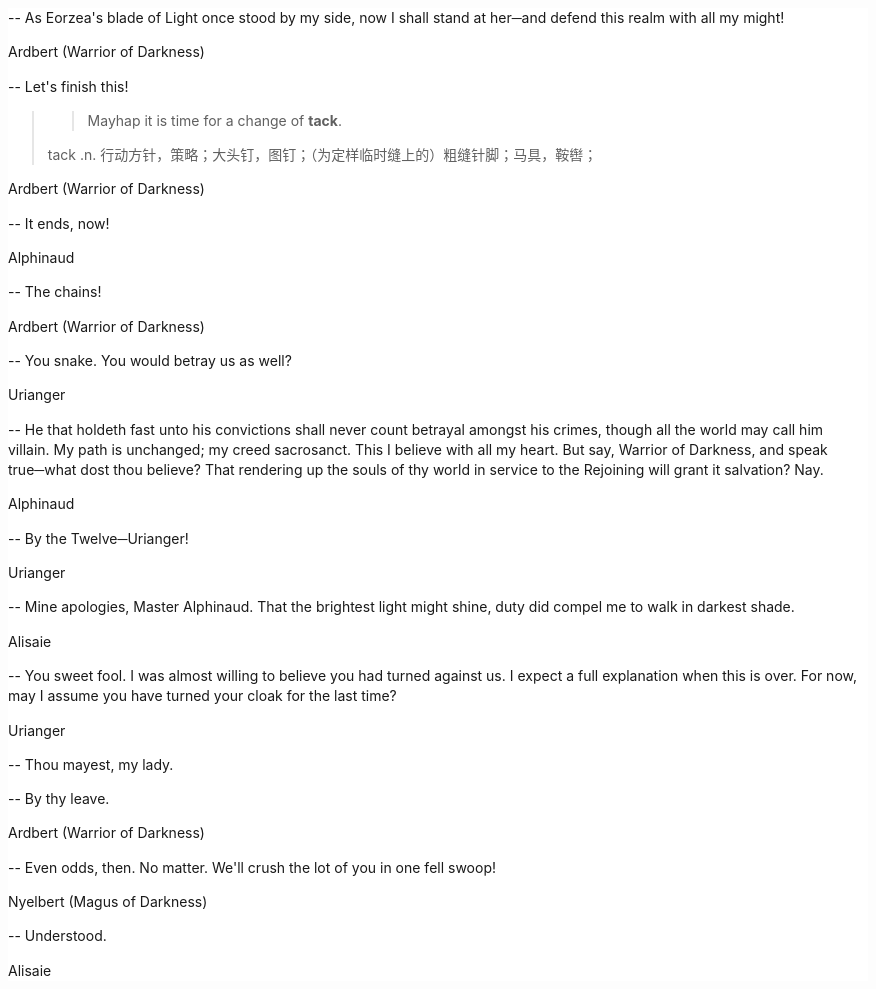 -- As Eorzea's blade of Light once stood by my side, now I shall stand at her─and defend this realm with all my might!

Ardbert (Warrior of Darkness)

-- Let's finish this!
</div>

>> Mayhap it is time for a change of <b class="text-red-500">tack</b>.
>>
>
> tack  .n. 行动方针，策略；大头钉，图钉；（为定样临时缝上的）粗缝针脚；马具，鞍辔；

<div class="border-4 p-6">
Ardbert (Warrior of Darkness)

-- It ends, now!

Alphinaud

-- The chains!

Ardbert (Warrior of Darkness)

-- You snake. You would betray us as well?

Urianger

-- He that holdeth fast unto his convictions shall never count betrayal amongst his crimes, though all the world may call him villain. My path is unchanged; my creed sacrosanct. This I believe with all my heart. But say, Warrior of Darkness, and speak true─what dost thou believe? That rendering up the souls of thy world in service to the Rejoining will grant it salvation? Nay.

Alphinaud

-- By the Twelve─Urianger!

Urianger

-- Mine apologies, Master Alphinaud. That the brightest light might shine, duty did compel me to walk in darkest shade.

Alisaie

-- You sweet fool. I was almost willing to believe you had turned against us. I expect a full explanation when this is over. For now, may I assume you have turned your cloak for the last time?

Urianger

-- Thou mayest, my lady.

-- By thy leave.

Ardbert (Warrior of Darkness)

-- Even odds, then. No matter. We'll crush the lot of you in one fell swoop!

Nyelbert (Magus of Darkness)

-- Understood.

Alisaie
